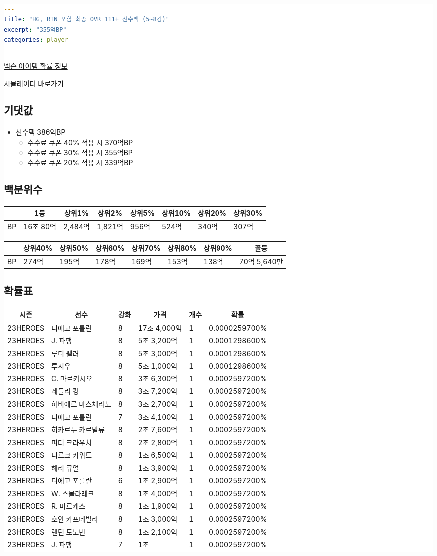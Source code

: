 ```yaml
---
title: "HG, RTN 포함 최종 OVR 111+ 선수팩 (5~8강)"
excerpt: "355억BP"
categories: player
---
```

[넥슨 아이템 확률 정보](http://iteminfo.nexon.com/probability/fco?sn=7741)

[시뮬레이터 바로가기](/simulator/7741)
## 기댓값
- 선수팩 386억BP
  - 수수료 쿠폰 40% 적용 시 370억BP
  - 수수료 쿠폰 30% 적용 시 355억BP
  - 수수료 쿠폰 20% 적용 시 339억BP


## 백분위수

||1등|상위1%|상위2%|상위5%|상위10%|상위20%|상위30%|
|---|---|---|---|---|---|---|---|
|BP|16조 80억|2,484억|1,821억|956억|524억|340억|307억|

||상위40%|상위50%|상위60%|상위70%|상위80%|상위90%|꼴등|
|---|---|---|---|---|---|---|---|
|BP|274억|195억|178억|169억|153억|138억|70억 5,640만|


## 확률표

|시즌|선수|강화|가격|개수|확률|
|---|---|---|---|---|---|
|23HEROES|디에고 포를란|8|17조 4,000억|1|0.0000259700%|
|23HEROES|J. 파팽|8|5조 3,200억|1|0.0001298600%|
|23HEROES|루디 펠러|8|5조 3,000억|1|0.0001298600%|
|23HEROES|루시우|8|5조 1,000억|1|0.0001298600%|
|23HEROES|C. 마르키시오|8|3조 6,300억|1|0.0002597200%|
|23HEROES|레들리 킹|8|3조 7,200억|1|0.0002597200%|
|23HEROES|하비에르 마스체라노|8|3조 2,700억|1|0.0002597200%|
|23HEROES|디에고 포를란|7|3조 4,100억|1|0.0002597200%|
|23HEROES|히카르두 카르발류|8|2조 7,600억|1|0.0002597200%|
|23HEROES|피터 크라우치|8|2조 2,800억|1|0.0002597200%|
|23HEROES|디르크 카위트|8|1조 6,500억|1|0.0002597200%|
|23HEROES|해리 큐얼|8|1조 3,900억|1|0.0002597200%|
|23HEROES|디에고 포를란|6|1조 2,900억|1|0.0002597200%|
|23HEROES|W. 스몰라레크|8|1조 4,000억|1|0.0002597200%|
|23HEROES|R. 마르케스|8|1조 1,900억|1|0.0002597200%|
|23HEROES|호안 카프데빌라|8|1조 3,000억|1|0.0002597200%|
|23HEROES|랜던 도노번|8|1조 2,100억|1|0.0002597200%|
|23HEROES|J. 파팽|7|1조|1|0.0002597200%|